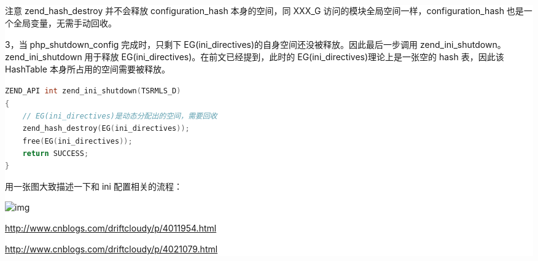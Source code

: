 注意 zend_hash_destroy 并不会释放 configuration_hash 本身的空间，同 XXX_G 访问的模块全局空间一样，configuration_hash 也是一个全局变量，无需手动回收。

3，当 php_shutdown_config 完成时，只剩下 EG(ini_directives)的自身空间还没被释放。因此最后一步调用 zend_ini_shutdown。zend_ini_shutdown 用于释放 EG(ini_directives)。在前文已经提到，此时的 EG(ini_directives)理论上是一张空的 hash 表，因此该 HashTable 本身所占用的空间需要被释放。

```c
ZEND_API int zend_ini_shutdown(TSRMLS_D)
{
    // EG(ini_directives)是动态分配出的空间，需要回收
    zend_hash_destroy(EG(ini_directives));
    free(EG(ini_directives));
    return SUCCESS;
}
```

用一张图大致描述一下和 ini 配置相关的流程：

![img](https://images.cnblogs.com/cnblogs_com/driftcloudy/491509/o_2014101301.png)

<http://www.cnblogs.com/driftcloudy/p/4011954.html>

<http://www.cnblogs.com/driftcloudy/p/4021079.html>
